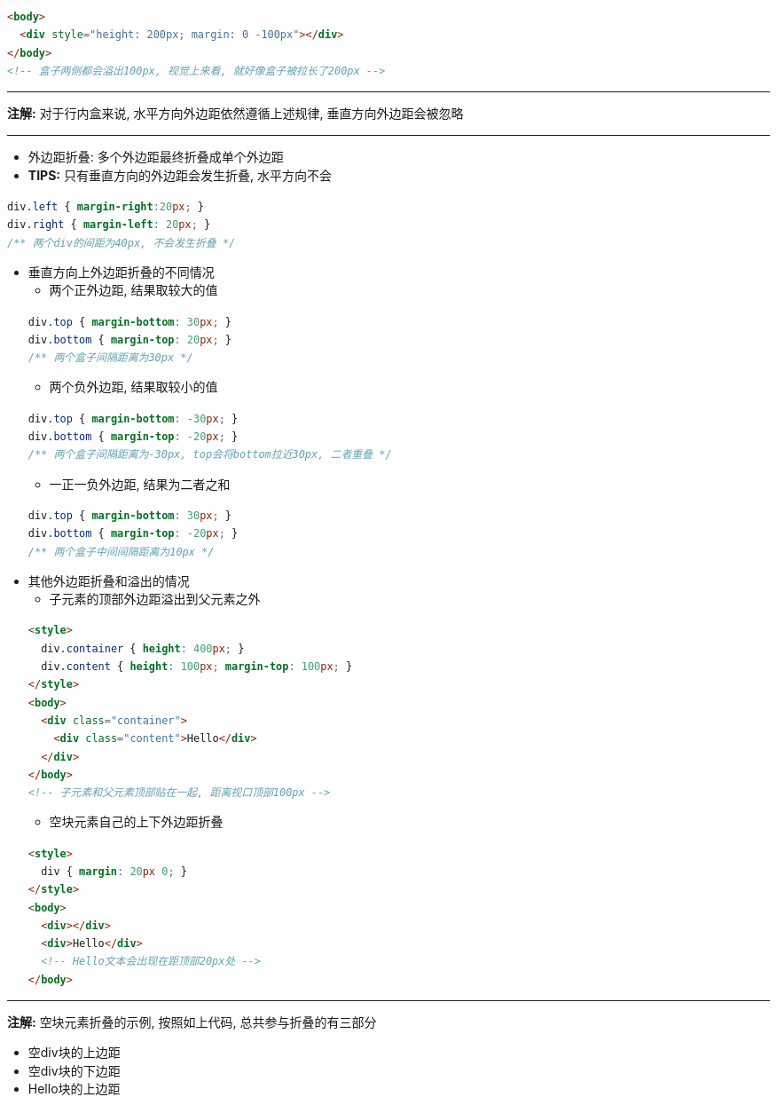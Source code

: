   ```HTML
  <body>
    <div style="height: 200px; margin: 0 -100px"></div>
  </body>
  <!-- 盒子两侧都会溢出100px, 视觉上来看, 就好像盒子被拉长了200px -->
  ```
  
***
**注解:** 对于行内盒来说, 水平方向外边距依然遵循上述规律, 垂直方向外边距会被忽略
***
+ 外边距折叠: 多个外边距最终折叠成单个外边距
+ **TIPS:** 只有垂直方向的外边距会发生折叠, 水平方向不会
```CSS
div.left { margin-right:20px; }
div.right { margin-left: 20px; }
/** 两个div的间距为40px, 不会发生折叠 */
```
+ 垂直方向上外边距折叠的不同情况
  - 两个正外边距, 结果取较大的值
  ```CSS
  div.top { margin-bottom: 30px; }
  div.bottom { margin-top: 20px; }
  /** 两个盒子间隔距离为30px */
  ```
  - 两个负外边距, 结果取较小的值
  ```CSS
  div.top { margin-bottom: -30px; }
  div.bottom { margin-top: -20px; }
  /** 两个盒子间隔距离为-30px, top会将bottom拉近30px, 二者重叠 */
  ```
  - 一正一负外边距, 结果为二者之和
  ```CSS
  div.top { margin-bottom: 30px; }
  div.bottom { margin-top: -20px; }
  /** 两个盒子中间间隔距离为10px */
  ```
+ 其他外边距折叠和溢出的情况
  - 子元素的顶部外边距溢出到父元素之外
  ```HTML
  <style>
    div.container { height: 400px; }
    div.content { height: 100px; margin-top: 100px; }
  </style>
  <body>
    <div class="container">
      <div class="content">Hello</div>
    </div>
  </body>
  <!-- 子元素和父元素顶部贴在一起, 距离视口顶部100px -->
  ```
  - 空块元素自己的上下外边距折叠
  ```HTML
  <style>
    div { margin: 20px 0; }
  </style>
  <body>
    <div></div>
    <div>Hello</div>
    <!-- Hello文本会出现在距顶部20px处 -->
  </body>
  ```
***
**注解:** 空块元素折叠的示例, 按照如上代码, 总共参与折叠的有三部分
+ 空div块的上边距
+ 空div块的下边距
+ Hello块的上边距